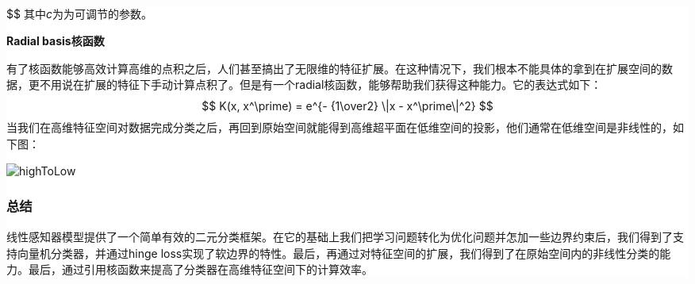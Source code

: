 $$
其中$c$为为可调节的参数。

**Radial basis核函数**

有了核函数能够高效计算高维的点积之后，人们甚至搞出了无限维的特征扩展。在这种情况下，我们根本不能具体的拿到在扩展空间的数据，更不用说在扩展的特征下手动计算点积了。但是有一个radial核函数，能够帮助我们获得这种能力。它的表达式如下：
$$
K(x, x^\prime) = e^{- {1\over2} \|x - x^\prime\|^2}
$$
当我们在高维特征空间对数据完成分类之后，再回到原始空间就能得到高维超平面在低维空间的投影，他们通常在低维空间是非线性的，如下图：

![highToLow](C:\Users\lzsj\OneDrive\文档\work\blogs\highToLow.png)

### 总结

线性感知器模型提供了一个简单有效的二元分类框架。在它的基础上我们把学习问题转化为优化问题并怎加一些边界约束后，我们得到了支持向量机分类器，并通过hinge loss实现了软边界的特性。最后，再通过对特征空间的扩展，我们得到了在原始空间内的非线性分类的能力。最后，通过引用核函数来提高了分类器在高维特征空间下的计算效率。